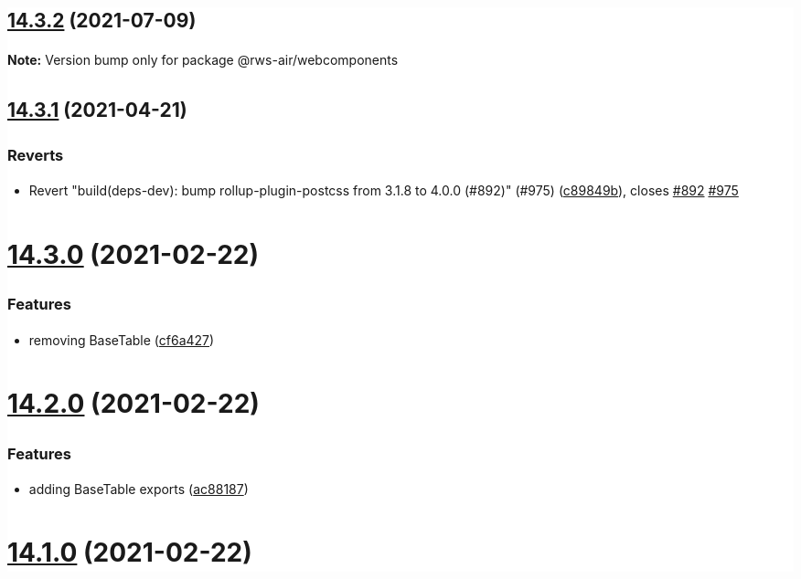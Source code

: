 



## [14.3.2](https://github.com/RWS-NL/air-node-packages/compare/@rws-air/webcomponents@14.3.1...@rws-air/webcomponents@14.3.2) (2021-07-09)

**Note:** Version bump only for package @rws-air/webcomponents





## [14.3.1](https://github.com/RWS-NL/air-node-packages/compare/@rws-air/webcomponents@14.3.0...@rws-air/webcomponents@14.3.1) (2021-04-21)


### Reverts

* Revert "build(deps-dev): bump rollup-plugin-postcss from 3.1.8 to 4.0.0 (#892)" (#975) ([c89849b](https://github.com/RWS-NL/air-node-packages/commit/c89849b4e0cb5f18904703a845550e7c70167af9)), closes [#892](https://github.com/RWS-NL/air-node-packages/issues/892) [#975](https://github.com/RWS-NL/air-node-packages/issues/975)





# [14.3.0](https://github.com/RWS-NL/air-node-packages/compare/@rws-air/webcomponents@14.2.0...@rws-air/webcomponents@14.3.0) (2021-02-22)


### Features

* removing BaseTable ([cf6a427](https://github.com/RWS-NL/air-node-packages/commit/cf6a427cc57af3f36382c10cda0fe34a47c2dd59))





# [14.2.0](https://github.com/RWS-NL/air-node-packages/compare/@rws-air/webcomponents@14.1.0...@rws-air/webcomponents@14.2.0) (2021-02-22)


### Features

* adding BaseTable exports ([ac88187](https://github.com/RWS-NL/air-node-packages/commit/ac8818701b2a8855eee5cfad23b5303bf87a6db6))





# [14.1.0](https://github.com/RWS-NL/air-node-packages/compare/@rws-air/webcomponents@14.0.1...@rws-air/webcomponents@14.1.0) (2021-02-22)
